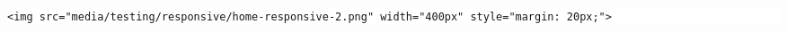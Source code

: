     <img src="media/testing/responsive/home-responsive-2.png" width="400px" style="margin: 20px;">
</p>
<p float="left">